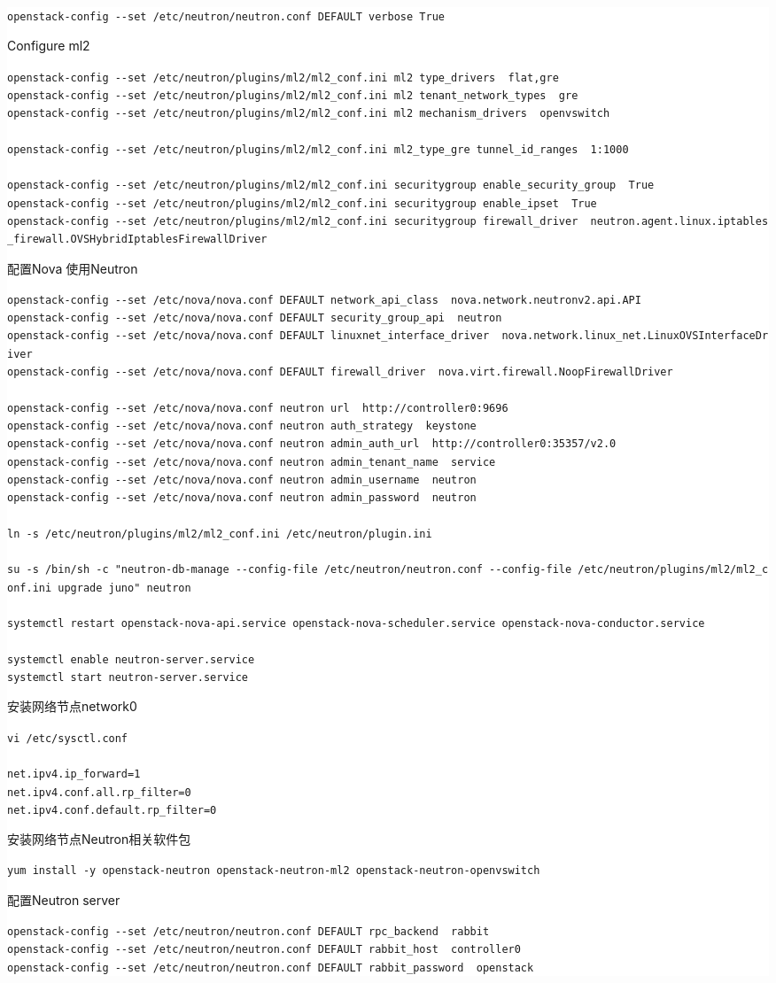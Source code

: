 	openstack-config --set /etc/neutron/neutron.conf DEFAULT verbose True

Configure ml2

	openstack-config --set /etc/neutron/plugins/ml2/ml2_conf.ini ml2 type_drivers  flat,gre
	openstack-config --set /etc/neutron/plugins/ml2/ml2_conf.ini ml2 tenant_network_types  gre
	openstack-config --set /etc/neutron/plugins/ml2/ml2_conf.ini ml2 mechanism_drivers  openvswitch

	openstack-config --set /etc/neutron/plugins/ml2/ml2_conf.ini ml2_type_gre tunnel_id_ranges  1:1000

	openstack-config --set /etc/neutron/plugins/ml2/ml2_conf.ini securitygroup enable_security_group  True
	openstack-config --set /etc/neutron/plugins/ml2/ml2_conf.ini securitygroup enable_ipset  True
	openstack-config --set /etc/neutron/plugins/ml2/ml2_conf.ini securitygroup firewall_driver  neutron.agent.linux.iptables_firewall.OVSHybridIptablesFirewallDriver

配置Nova 使用Neutron 

	openstack-config --set /etc/nova/nova.conf DEFAULT network_api_class  nova.network.neutronv2.api.API
	openstack-config --set /etc/nova/nova.conf DEFAULT security_group_api  neutron
	openstack-config --set /etc/nova/nova.conf DEFAULT linuxnet_interface_driver  nova.network.linux_net.LinuxOVSInterfaceDriver
	openstack-config --set /etc/nova/nova.conf DEFAULT firewall_driver  nova.virt.firewall.NoopFirewallDriver

	openstack-config --set /etc/nova/nova.conf neutron url  http://controller0:9696
	openstack-config --set /etc/nova/nova.conf neutron auth_strategy  keystone
	openstack-config --set /etc/nova/nova.conf neutron admin_auth_url  http://controller0:35357/v2.0
	openstack-config --set /etc/nova/nova.conf neutron admin_tenant_name  service
	openstack-config --set /etc/nova/nova.conf neutron admin_username  neutron
	openstack-config --set /etc/nova/nova.conf neutron admin_password  neutron

	ln -s /etc/neutron/plugins/ml2/ml2_conf.ini /etc/neutron/plugin.ini 

	su -s /bin/sh -c "neutron-db-manage --config-file /etc/neutron/neutron.conf --config-file /etc/neutron/plugins/ml2/ml2_conf.ini upgrade juno" neutron

	systemctl restart openstack-nova-api.service openstack-nova-scheduler.service openstack-nova-conductor.service

	systemctl enable neutron-server.service 
	systemctl start neutron-server.service


安装网络节点network0

	vi /etc/sysctl.conf

	net.ipv4.ip_forward=1
	net.ipv4.conf.all.rp_filter=0
	net.ipv4.conf.default.rp_filter=0

安装网络节点Neutron相关软件包

	yum install -y openstack-neutron openstack-neutron-ml2 openstack-neutron-openvswitch

配置Neutron server

	openstack-config --set /etc/neutron/neutron.conf DEFAULT rpc_backend  rabbit
	openstack-config --set /etc/neutron/neutron.conf DEFAULT rabbit_host  controller0
	openstack-config --set /etc/neutron/neutron.conf DEFAULT rabbit_password  openstack
